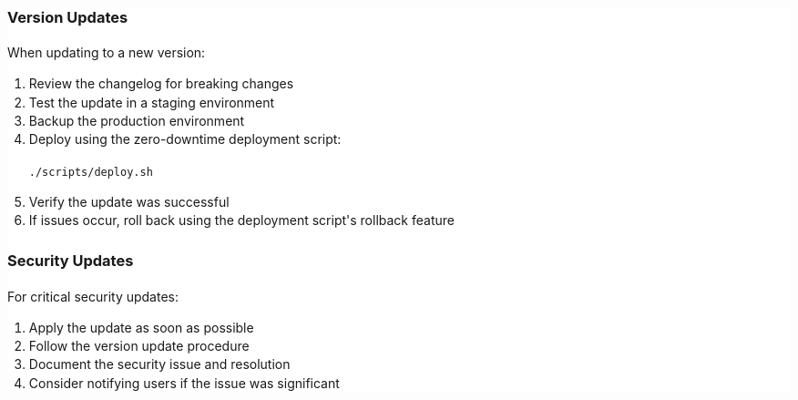 ### Version Updates

When updating to a new version:

1. Review the changelog for breaking changes
2. Test the update in a staging environment
3. Backup the production environment
4. Deploy using the zero-downtime deployment script:
   ```bash
   ./scripts/deploy.sh
   ```
5. Verify the update was successful
6. If issues occur, roll back using the deployment script's rollback feature

### Security Updates

For critical security updates:

1. Apply the update as soon as possible
2. Follow the version update procedure
3. Document the security issue and resolution
4. Consider notifying users if the issue was significant
